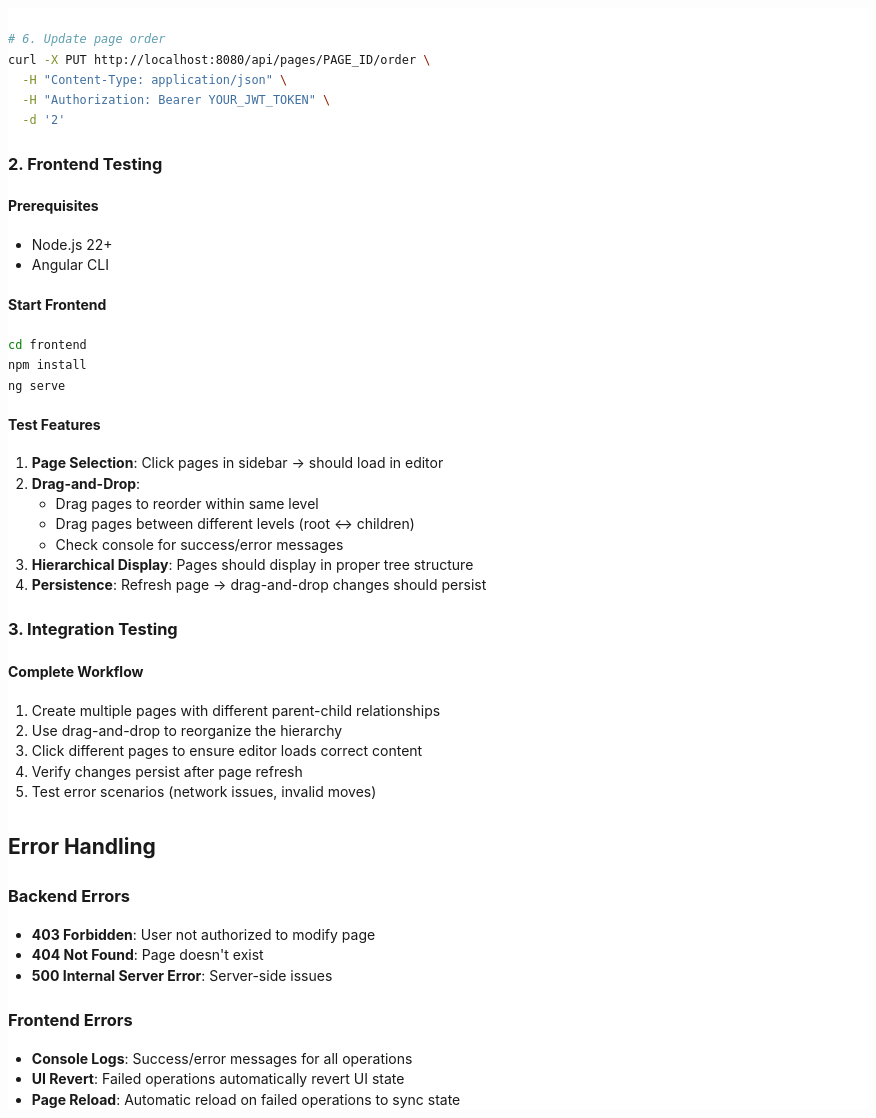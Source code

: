 ```bash

# 6. Update page order
curl -X PUT http://localhost:8080/api/pages/PAGE_ID/order \
  -H "Content-Type: application/json" \
  -H "Authorization: Bearer YOUR_JWT_TOKEN" \
  -d '2'
```

### 2. Frontend Testing

#### Prerequisites
- Node.js 22+
- Angular CLI

#### Start Frontend
```bash
cd frontend
npm install
ng serve
```

#### Test Features
1. **Page Selection**: Click pages in sidebar → should load in editor
2. **Drag-and-Drop**: 
   - Drag pages to reorder within same level
   - Drag pages between different levels (root ↔ children)
   - Check console for success/error messages
3. **Hierarchical Display**: Pages should display in proper tree structure
4. **Persistence**: Refresh page → drag-and-drop changes should persist

### 3. Integration Testing

#### Complete Workflow
1. Create multiple pages with different parent-child relationships
2. Use drag-and-drop to reorganize the hierarchy
3. Click different pages to ensure editor loads correct content
4. Verify changes persist after page refresh
5. Test error scenarios (network issues, invalid moves)

## Error Handling

### Backend Errors
- **403 Forbidden**: User not authorized to modify page
- **404 Not Found**: Page doesn't exist
- **500 Internal Server Error**: Server-side issues

### Frontend Errors
- **Console Logs**: Success/error messages for all operations
- **UI Revert**: Failed operations automatically revert UI state
- **Page Reload**: Automatic reload on failed operations to sync state
